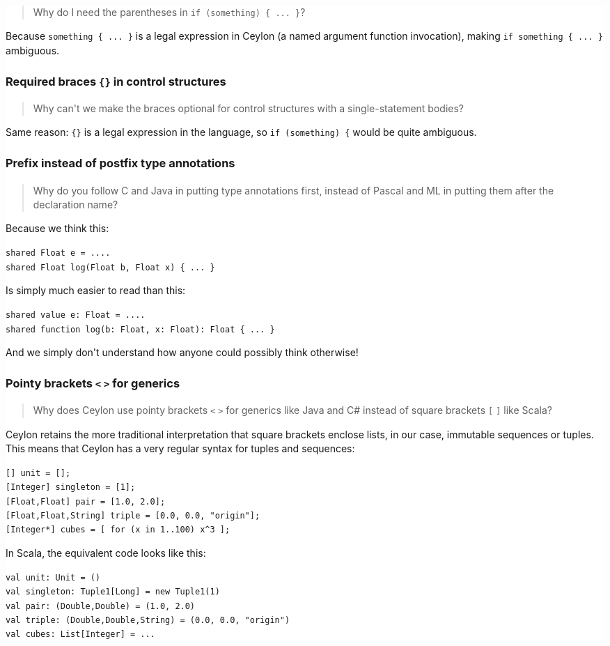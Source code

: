 > Why do I need the parentheses in `if (something) { ... }`?

Because `something { ... }` is a legal expression in Ceylon
(a named argument function invocation), making `if something { ... }`
ambiguous.

### Required braces `{}` in control structures

> Why can't we make the braces optional for control structures
> with a single-statement bodies?

Same reason: `{}` is a legal expression in the language, so
`if (something) {` would be quite ambiguous.

### Prefix instead of postfix type annotations

> Why do you follow C and Java in putting type annotations
> first, instead of Pascal and ML in putting them after the
> declaration name?

Because we think this:


    shared Float e = ....
    shared Float log(Float b, Float x) { ... }

Is simply much easier to read than this:


    shared value e: Float = .... 
    shared function log(b: Float, x: Float): Float { ... }

And we simply don't understand how anyone could possibly 
think otherwise!

### Pointy brackets `<` `>` for generics 

> Why does Ceylon use pointy brackets `<` `>` for generics 
> like Java and C# instead of square brackets `[` `]` like 
> Scala?

Ceylon retains the more traditional interpretation that 
square brackets enclose lists, in our case, immutable 
sequences or tuples. This means that Ceylon has a very 
regular syntax for tuples and sequences:

    [] unit = [];
    [Integer] singleton = [1];
    [Float,Float] pair = [1.0, 2.0];
    [Float,Float,String] triple = [0.0, 0.0, "origin"];
    [Integer*] cubes = [ for (x in 1..100) x^3 ];

In Scala, the equivalent code looks like this:


    val unit: Unit = ()
    val singleton: Tuple1[Long] = new Tuple1(1)
    val pair: (Double,Double) = (1.0, 2.0)
    val triple: (Double,Double,String) = (0.0, 0.0, "origin")
    val cubes: List[Integer] = ... 
